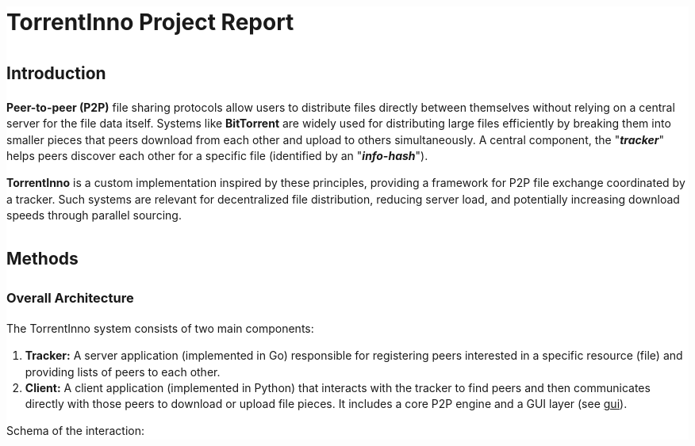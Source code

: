 
# TorrentInno Project Report

## Introduction

**Peer-to-peer (P2P)** file sharing protocols allow users to distribute files directly between themselves without relying on a central server for the file data itself. Systems like **BitTorrent** are widely used for distributing large files efficiently by breaking them into smaller pieces that peers download from each other and upload to others simultaneously. A central component, the "***tracker***" helps peers discover each other for a specific file (identified by an "***info-hash***"). 

 **TorrentInno** is a custom implementation inspired by these principles, providing a framework for P2P file exchange coordinated by a tracker. Such systems are relevant for decentralized file distribution, reducing server load, and potentially increasing download speeds through parallel sourcing.

## Methods

### Overall Architecture

The TorrentInno system consists of two main components:

1.  **Tracker:** A server application (implemented in Go) responsible for registering peers interested in a specific resource (file) and providing lists of peers to each other.
2.  **Client:** A client application (implemented in Python) that interacts with the tracker to find peers and then communicates directly with those peers to download or upload file pieces. It includes a core P2P engine and a GUI layer (see [gui](client/gui)).

Schema of the interaction:
